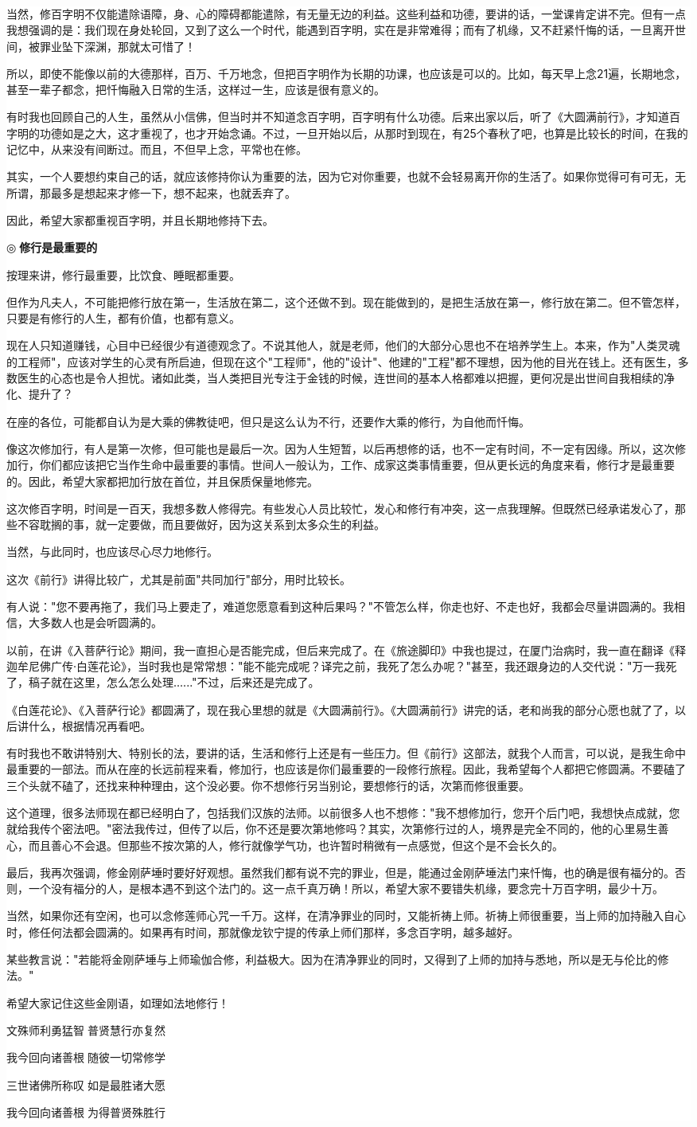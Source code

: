 当然，修百字明不仅能遣除语障，身、心的障碍都能遣除，有无量无边的利益。这些利益和功德，要讲的话，一堂课肯定讲不完。但有一点我想强调的是：我们现在身处轮回，又到了这么一个时代，能遇到百字明，实在是非常难得；而有了机缘，又不赶紧忏悔的话，一旦离开世间，被罪业坠下深渊，那就太可惜了！

所以，即使不能像以前的大德那样，百万、千万地念，但把百字明作为长期的功课，也应该是可以的。比如，每天早上念21遍，长期地念，甚至一辈子都念，把忏悔融入日常的生活，这样过一生，应该是很有意义的。

有时我也回顾自己的人生，虽然从小信佛，但当时并不知道念百字明，百字明有什么功德。后来出家以后，听了《大圆满前行》，才知道百字明的功德如是之大，这才重视了，也才开始念诵。不过，一旦开始以后，从那时到现在，有25个春秋了吧，也算是比较长的时间，在我的记忆中，从来没有间断过。而且，不但早上念，平常也在修。

其实，一个人要想约束自己的话，就应该修持你认为重要的法，因为它对你重要，也就不会轻易离开你的生活了。如果你觉得可有可无，无所谓，那最多是想起来才修一下，想不起来，也就丢弃了。

因此，希望大家都重视百字明，并且长期地修持下去。

◎ **修行是最重要的**

按理来讲，修行最重要，比饮食、睡眠都重要。

但作为凡夫人，不可能把修行放在第一，生活放在第二，这个还做不到。现在能做到的，是把生活放在第一，修行放在第二。但不管怎样，只要是有修行的人生，都有价值，也都有意义。

现在人只知道赚钱，心目中已经很少有道德观念了。不说其他人，就是老师，他们的大部分心思也不在培养学生上。本来，作为"人类灵魂的工程师"，应该对学生的心灵有所启迪，但现在这个"工程师"，他的"设计"、他建的"工程"都不理想，因为他的目光在钱上。还有医生，多数医生的心态也是令人担忧。诸如此类，当人类把目光专注于金钱的时候，连世间的基本人格都难以把握，更何况是出世间自我相续的净化、提升了？

在座的各位，可能都自认为是大乘的佛教徒吧，但只是这么认为不行，还要作大乘的修行，为自他而忏悔。

像这次修加行，有人是第一次修，但可能也是最后一次。因为人生短暂，以后再想修的话，也不一定有时间，不一定有因缘。所以，这次修加行，你们都应该把它当作生命中最重要的事情。世间人一般认为，工作、成家这类事情重要，但从更长远的角度来看，修行才是最重要的。因此，希望大家都把加行放在首位，并且保质保量地修完。

这次修百字明，时间是一百天，我想多数人修得完。有些发心人员比较忙，发心和修行有冲突，这一点我理解。但既然已经承诺发心了，那些不容耽搁的事，就一定要做，而且要做好，因为这关系到太多众生的利益。

当然，与此同时，也应该尽心尽力地修行。

这次《前行》讲得比较广，尤其是前面"共同加行"部分，用时比较长。

有人说："您不要再拖了，我们马上要走了，难道您愿意看到这种后果吗？"不管怎么样，你走也好、不走也好，我都会尽量讲圆满的。我相信，大多数人也是会听圆满的。

以前，在讲《入菩萨行论》期间，我一直担心是否能完成，但后来完成了。在《旅途脚印》中我也提过，在厦门治病时，我一直在翻译《释迦牟尼佛广传·白莲花论》，当时我也是常常想："能不能完成呢？译完之前，我死了怎么办呢？"甚至，我还跟身边的人交代说："万一我死了，稿子就在这里，怎么怎么处理......"不过，后来还是完成了。

《白莲花论》、《入菩萨行论》都圆满了，现在我心里想的就是《大圆满前行》。《大圆满前行》讲完的话，老和尚我的部分心愿也就了了，以后讲什么，根据情况再看吧。

有时我也不敢讲特别大、特别长的法，要讲的话，生活和修行上还是有一些压力。但《前行》这部法，就我个人而言，可以说，是我生命中最重要的一部法。而从在座的长远前程来看，修加行，也应该是你们最重要的一段修行旅程。因此，我希望每个人都把它修圆满。不要磕了三个头就不磕了，还找来种种理由，这个没必要。你不想修行另当别论，要想修行的话，次第而修很重要。

这个道理，很多法师现在都已经明白了，包括我们汉族的法师。以前很多人也不想修："我不想修加行，您开个后门吧，我想快点成就，您就给我传个密法吧。"密法我传过，但传了以后，你不还是要次第地修吗？其实，次第修行过的人，境界是完全不同的，他的心里易生善心，而且善心不会退。但那些不按次第的人，修行就像学气功，也许暂时稍微有一点感觉，但这个是不会长久的。

最后，我再次强调，修金刚萨埵时要好好观想。虽然我们都有说不完的罪业，但是，能通过金刚萨埵法门来忏悔，也的确是很有福分的。否则，一个没有福分的人，是根本遇不到这个法门的。这一点千真万确！所以，希望大家不要错失机缘，要念完十万百字明，最少十万。

当然，如果你还有空闲，也可以念修莲师心咒一千万。这样，在清净罪业的同时，又能祈祷上师。祈祷上师很重要，当上师的加持融入自心时，修任何法都会圆满的。如果再有时间，那就像龙钦宁提的传承上师们那样，多念百字明，越多越好。

某些教言说："若能将金刚萨埵与上师瑜伽合修，利益极大。因为在清净罪业的同时，又得到了上师的加持与悉地，所以是无与伦比的修法。"

希望大家记住这些金刚语，如理如法地修行！

文殊师利勇猛智 普贤慧行亦复然

我今回向诸善根 随彼一切常修学

三世诸佛所称叹 如是最胜诸大愿

我今回向诸善根 为得普贤殊胜行

